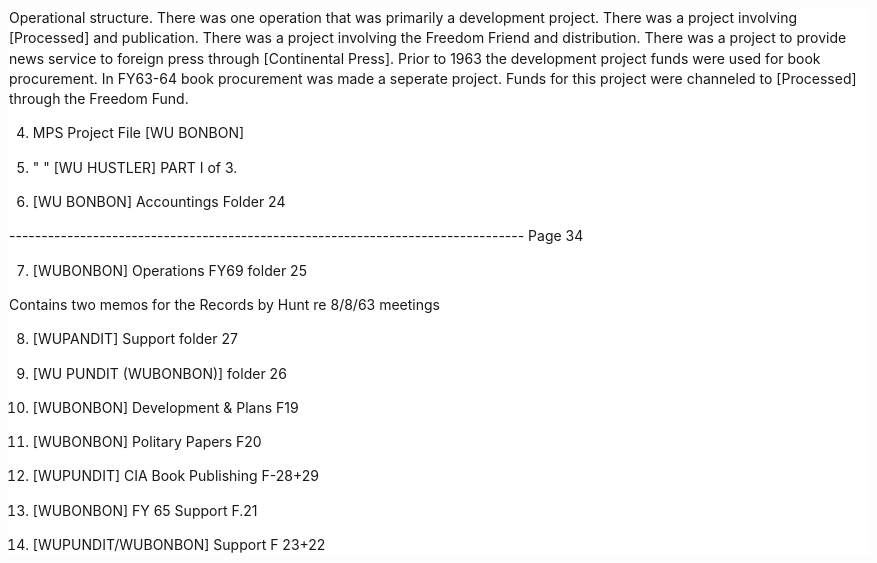 Operational structure. There was one operation that was primarily a development project. There was a project involving [Processed] and publication. There was a project involving the Freedom Friend and distribution. There was a project to provide news service to foreign press through [Continental Press]. Prior to 1963 the development project funds were used for book procurement. In FY63-64 book procurement was made a seperate project. Funds for this project were channeled to [Processed] through the Freedom Fund.

4. MPS Project File [WU BONBON]

5. " " [WU HUSTLER] PART I of 3.

6. [WU BONBON] Accountings Folder 24


-------------------------------------------------------------------------------- Page 34

7. [WUBONBON] Operations FY69
   folder 25

Contains two memos for the Records by Hunt re 8/8/63 meetings

8. [WUPANDIT] Support folder 27

9. [WU PUNDIT (WUBONBON)] folder 26

10. [WUBONBON] Development & Plans F19

11. [WUBONBON] Politary Papers F20

12. [WUPUNDIT] CIA Book Publishing
    F-28+29

13. [WUBONBON] FY 65 Support
    F.21

14. [WUPUNDIT/WUBONBON] Support
    F 23+22
